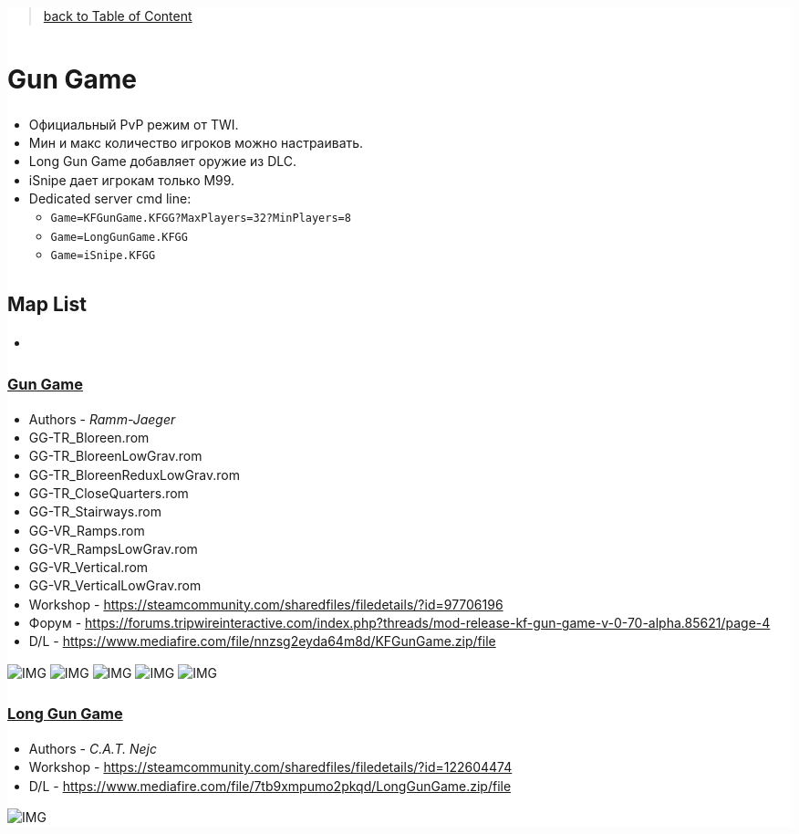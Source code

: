 [ret]: #Map-List 'return to map list'

> [back to Table of Content](README.md 'go back to Table of Content')

# Gun Game

* Официальный PvP режим от TWI.
* Мин и макс количество игроков можно настраивать.
* Long Gun Game добавляет оружие из DLC.
* iSnipe дает игрокам только M99.
* Dedicated server cmd line:
  * `Game=KFGunGame.KFGG?MaxPlayers=32?MinPlayers=8`
  * `Game=LongGunGame.KFGG`
  * `Game=iSnipe.KFGG`

## Map List

* [](#)

### [Gun Game][ret]

* Authors - *Ramm-Jaeger*
* GG-TR_Bloreen.rom
* GG-TR_BloreenLowGrav.rom
* GG-TR_BloreenReduxLowGrav.rom
* GG-TR_CloseQuarters.rom
* GG-TR_Stairways.rom
* GG-VR_Ramps.rom
* GG-VR_RampsLowGrav.rom
* GG-VR_Vertical.rom
* GG-VR_VerticalLowGrav.rom
* Workshop - <https://steamcommunity.com/sharedfiles/filedetails/?id=97706196>
* Форум - <https://forums.tripwireinteractive.com/index.php?threads/mod-release-kf-gun-game-v-0-70-alpha.85621/page-4>
* D/L - <https://www.mediafire.com/file/nnzsg2eyda64m8d/KFGunGame.zip/file>

![IMG](https://i.imgur.com/ygG8b64.jpg)
![IMG](https://i.imgur.com/ZhH79BW.jpg)
![IMG](https://i.imgur.com/YYb6oPO.jpg)
![IMG](https://i.imgur.com/jDLlGsK.jpg)
![IMG](https://i.imgur.com/7Se8kmK.jpg)

### [Long Gun Game][ret]

* Authors - *C.A.T. Nejc*
* Workshop - <https://steamcommunity.com/sharedfiles/filedetails/?id=122604474>
* D/L - <https://www.mediafire.com/file/7tb9xmpumo2pkqd/LongGunGame.zip/file>

![IMG](https://i.imgur.com/nVjAilS.jpg)
